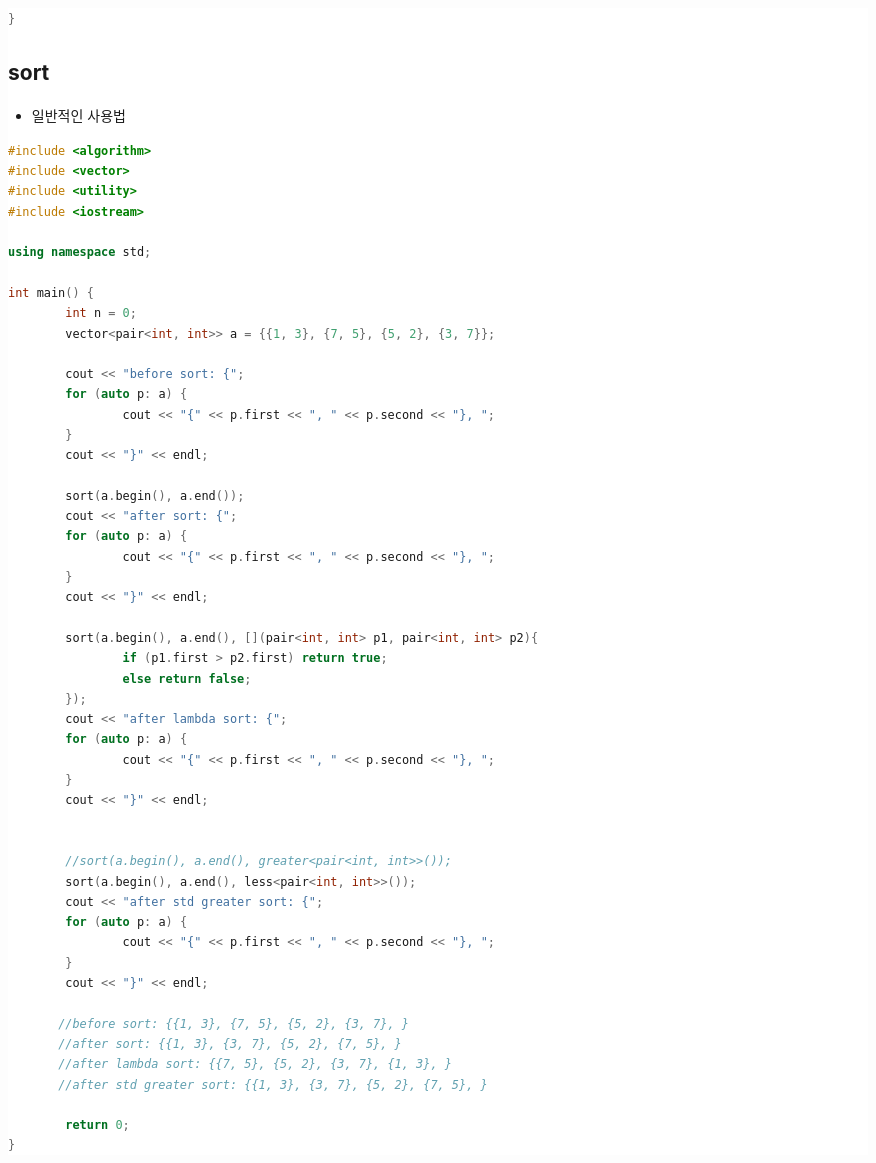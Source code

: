 ~~~C++
}

~~~

## sort
 - 일반적인 사용법
~~~C++
#include <algorithm>
#include <vector>
#include <utility>
#include <iostream>

using namespace std;

int main() {
        int n = 0;
        vector<pair<int, int>> a = {{1, 3}, {7, 5}, {5, 2}, {3, 7}};

        cout << "before sort: {";
        for (auto p: a) {
                cout << "{" << p.first << ", " << p.second << "}, ";
        }
        cout << "}" << endl;

        sort(a.begin(), a.end());
        cout << "after sort: {";
        for (auto p: a) {
                cout << "{" << p.first << ", " << p.second << "}, ";
        }
        cout << "}" << endl;

        sort(a.begin(), a.end(), [](pair<int, int> p1, pair<int, int> p2){
                if (p1.first > p2.first) return true;
                else return false;
        });
        cout << "after lambda sort: {";
        for (auto p: a) {
                cout << "{" << p.first << ", " << p.second << "}, ";
        }
        cout << "}" << endl;


        //sort(a.begin(), a.end(), greater<pair<int, int>>());
        sort(a.begin(), a.end(), less<pair<int, int>>());
        cout << "after std greater sort: {";
        for (auto p: a) {
                cout << "{" << p.first << ", " << p.second << "}, ";
        }
        cout << "}" << endl;

       //before sort: {{1, 3}, {7, 5}, {5, 2}, {3, 7}, }
       //after sort: {{1, 3}, {3, 7}, {5, 2}, {7, 5}, }
       //after lambda sort: {{7, 5}, {5, 2}, {3, 7}, {1, 3}, }
       //after std greater sort: {{1, 3}, {3, 7}, {5, 2}, {7, 5}, }

        return 0;
}

~~~
